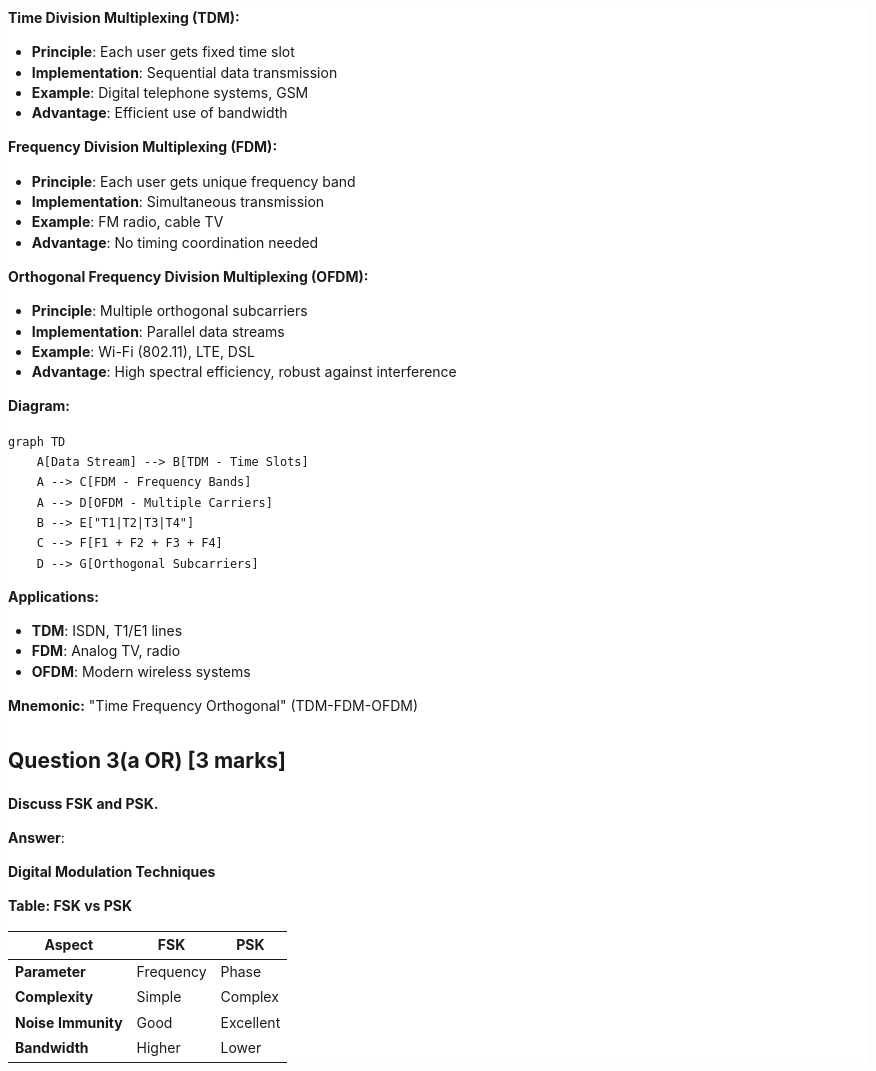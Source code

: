 **Time Division Multiplexing (TDM):**

- **Principle**: Each user gets fixed time slot
- **Implementation**: Sequential data transmission
- **Example**: Digital telephone systems, GSM
- **Advantage**: Efficient use of bandwidth

**Frequency Division Multiplexing (FDM):**

- **Principle**: Each user gets unique frequency band
- **Implementation**: Simultaneous transmission
- **Example**: FM radio, cable TV
- **Advantage**: No timing coordination needed

**Orthogonal Frequency Division Multiplexing (OFDM):**

- **Principle**: Multiple orthogonal subcarriers
- **Implementation**: Parallel data streams
- **Example**: Wi-Fi (802.11), LTE, DSL
- **Advantage**: High spectral efficiency, robust against interference

**Diagram:**

```mermaid
graph TD
    A[Data Stream] --> B[TDM - Time Slots]
    A --> C[FDM - Frequency Bands]
    A --> D[OFDM - Multiple Carriers]
    B --> E["T1|T2|T3|T4"]
    C --> F[F1 + F2 + F3 + F4]
    D --> G[Orthogonal Subcarriers]
```

**Applications:**

- **TDM**: ISDN, T1/E1 lines
- **FDM**: Analog TV, radio
- **OFDM**: Modern wireless systems

**Mnemonic:** "Time Frequency Orthogonal" (TDM-FDM-OFDM)

## Question 3(a OR) [3 marks]

**Discuss FSK and PSK.**

**Answer**:

**Digital Modulation Techniques**

**Table: FSK vs PSK**

| Aspect | FSK | PSK |
|--------|-----|-----|
| **Parameter** | Frequency | Phase |
| **Complexity** | Simple | Complex |
| **Noise Immunity** | Good | Excellent |
| **Bandwidth** | Higher | Lower |

